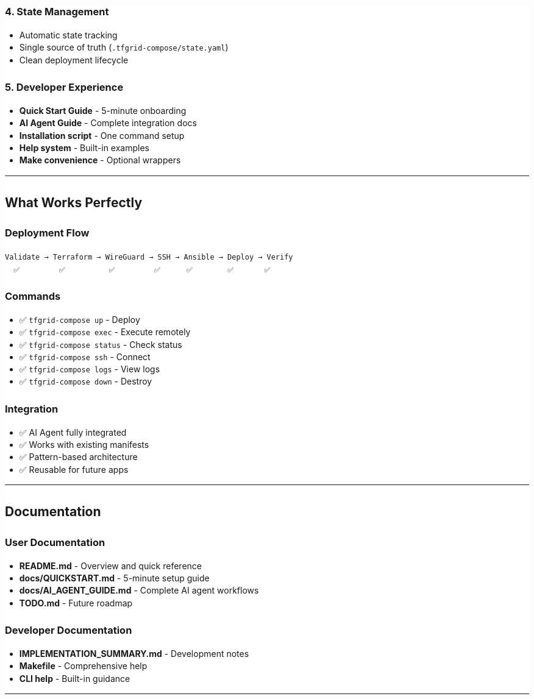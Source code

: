 ### 4. State Management
- Automatic state tracking
- Single source of truth (`.tfgrid-compose/state.yaml`)
- Clean deployment lifecycle

### 5. Developer Experience
- **Quick Start Guide** - 5-minute onboarding
- **AI Agent Guide** - Complete integration docs
- **Installation script** - One command setup
- **Help system** - Built-in examples
- **Make convenience** - Optional wrappers

---

## What Works Perfectly

### Deployment Flow
```
Validate → Terraform → WireGuard → SSH → Ansible → Deploy → Verify
  ✅         ✅          ✅         ✅      ✅        ✅       ✅
```

### Commands
- ✅ `tfgrid-compose up` - Deploy
- ✅ `tfgrid-compose exec` - Execute remotely
- ✅ `tfgrid-compose status` - Check status
- ✅ `tfgrid-compose ssh` - Connect
- ✅ `tfgrid-compose logs` - View logs
- ✅ `tfgrid-compose down` - Destroy

### Integration
- ✅ AI Agent fully integrated
- ✅ Works with existing manifests
- ✅ Pattern-based architecture
- ✅ Reusable for future apps

---

## Documentation

### User Documentation
- **README.md** - Overview and quick reference
- **docs/QUICKSTART.md** - 5-minute setup guide
- **docs/AI_AGENT_GUIDE.md** - Complete AI agent workflows
- **TODO.md** - Future roadmap

### Developer Documentation
- **IMPLEMENTATION_SUMMARY.md** - Development notes
- **Makefile** - Comprehensive help
- **CLI help** - Built-in guidance

---